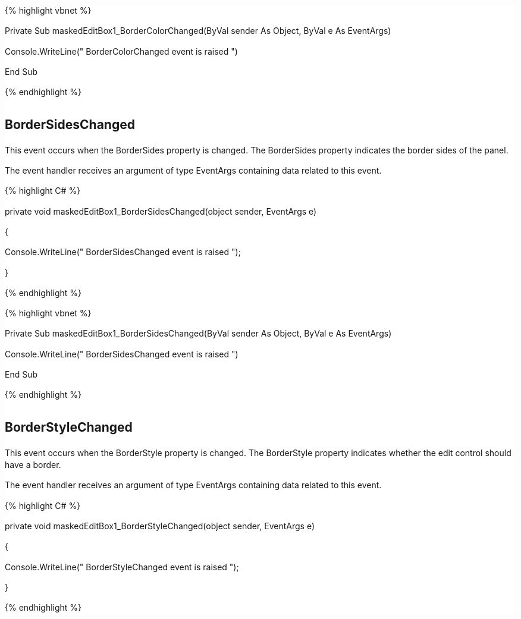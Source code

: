 

{% highlight vbnet %} 

Private Sub maskedEditBox1_BorderColorChanged(ByVal sender As Object, ByVal e As EventArgs)

Console.WriteLine(" BorderColorChanged event is raised ")

End Sub

{% endhighlight %}


## BorderSidesChanged

This event occurs when the BorderSides property is changed. The BorderSides property indicates the border sides of the panel.

The event handler receives an argument of type EventArgs containing data related to this event.

{% highlight C# %}  



private void maskedEditBox1_BorderSidesChanged(object sender, EventArgs e)

{

Console.WriteLine(" BorderSidesChanged event is raised ");

}

{% endhighlight %}



{% highlight vbnet %} 

Private Sub maskedEditBox1_BorderSidesChanged(ByVal sender As Object, ByVal e As EventArgs)

Console.WriteLine(" BorderSidesChanged event is raised ")

End Sub

{% endhighlight %}


## BorderStyleChanged

This event occurs when the BorderStyle property is changed. The BorderStyle property indicates whether the edit control should have a border.

The event handler receives an argument of type EventArgs containing data related to this event.

{% highlight C# %}  



private void maskedEditBox1_BorderStyleChanged(object sender, EventArgs e)

{

Console.WriteLine(" BorderStyleChanged event is raised ");

}

{% endhighlight %}
